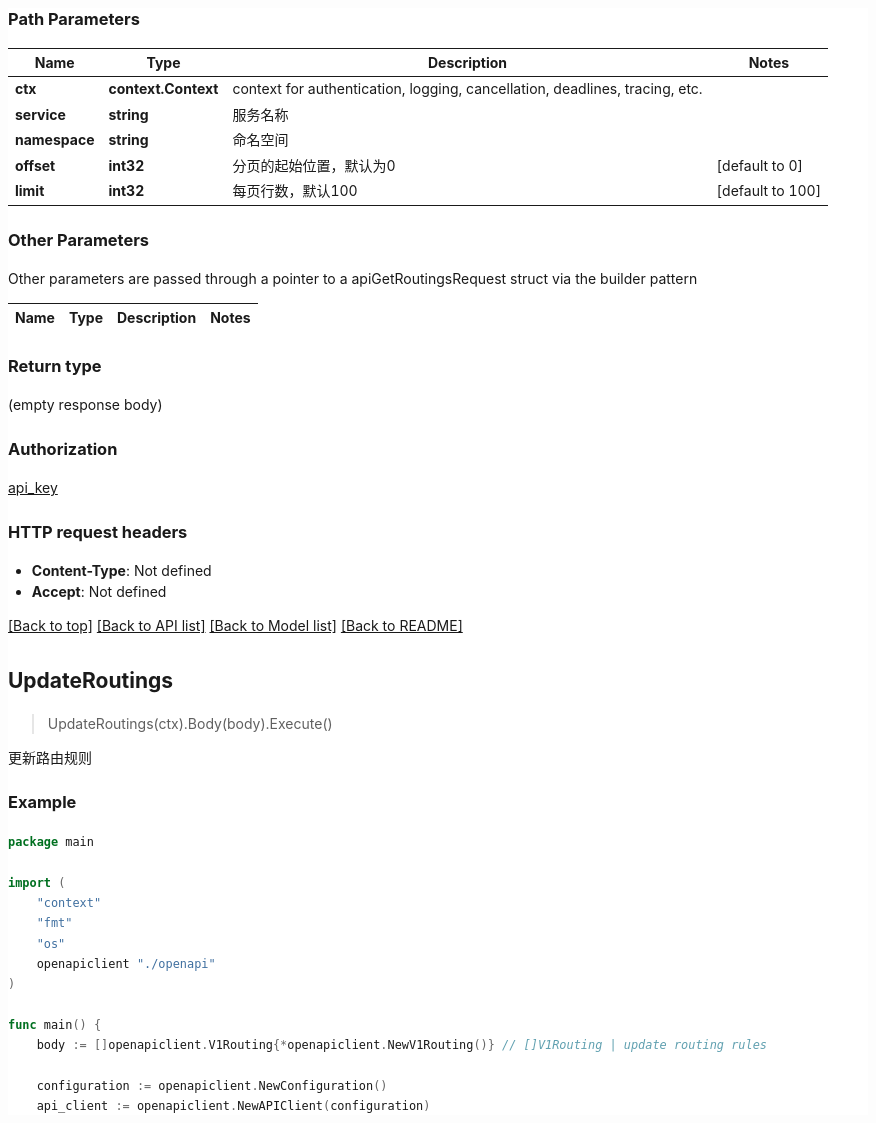 ### Path Parameters


Name | Type | Description  | Notes
------------- | ------------- | ------------- | -------------
**ctx** | **context.Context** | context for authentication, logging, cancellation, deadlines, tracing, etc.
**service** | **string** | 服务名称 | 
**namespace** | **string** | 命名空间 | 
**offset** | **int32** | 分页的起始位置，默认为0 | [default to 0]
**limit** | **int32** | 每页行数，默认100 | [default to 100]

### Other Parameters

Other parameters are passed through a pointer to a apiGetRoutingsRequest struct via the builder pattern


Name | Type | Description  | Notes
------------- | ------------- | ------------- | -------------





### Return type

 (empty response body)

### Authorization

[api_key](../README.md#api_key)

### HTTP request headers

- **Content-Type**: Not defined
- **Accept**: Not defined

[[Back to top]](#) [[Back to API list]](../README.md#documentation-for-api-endpoints)
[[Back to Model list]](../README.md#documentation-for-models)
[[Back to README]](../README.md)


## UpdateRoutings

> UpdateRoutings(ctx).Body(body).Execute()

更新路由规则



### Example

```go
package main

import (
    "context"
    "fmt"
    "os"
    openapiclient "./openapi"
)

func main() {
    body := []openapiclient.V1Routing{*openapiclient.NewV1Routing()} // []V1Routing | update routing rules

    configuration := openapiclient.NewConfiguration()
    api_client := openapiclient.NewAPIClient(configuration)
```